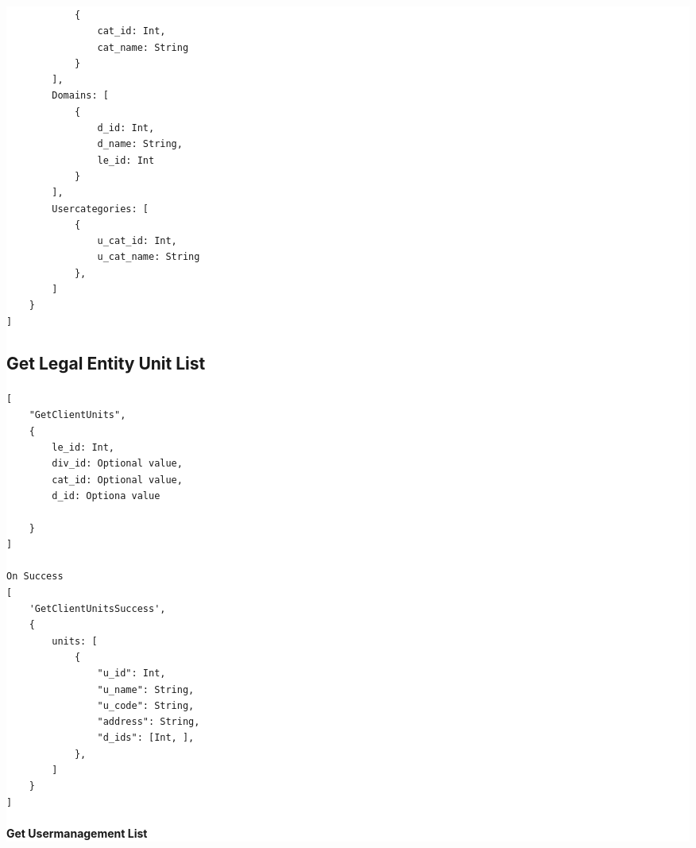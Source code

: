                 {
                    cat_id: Int,
                    cat_name: String
                }
            ],
            Domains: [
                {
                    d_id: Int,
                    d_name: String,
                    le_id: Int
                }
            ],
            Usercategories: [
                {
                    u_cat_id: Int,
                    u_cat_name: String
                },
            ]
        }
    ]


##  Get Legal Entity Unit List

    [
        "GetClientUnits",
        {
            le_id: Int,
            div_id: Optional value,
            cat_id: Optional value,
            d_id: Optiona value

        }
    ]

    On Success
    [
        'GetClientUnitsSuccess',
        {
            units: [
                {
                    "u_id": Int,
                    "u_name": String,
                    "u_code": String,
                    "address": String,
                    "d_ids": [Int, ],
                },
            ]
        }
    ]

####  Get Usermanagement List
